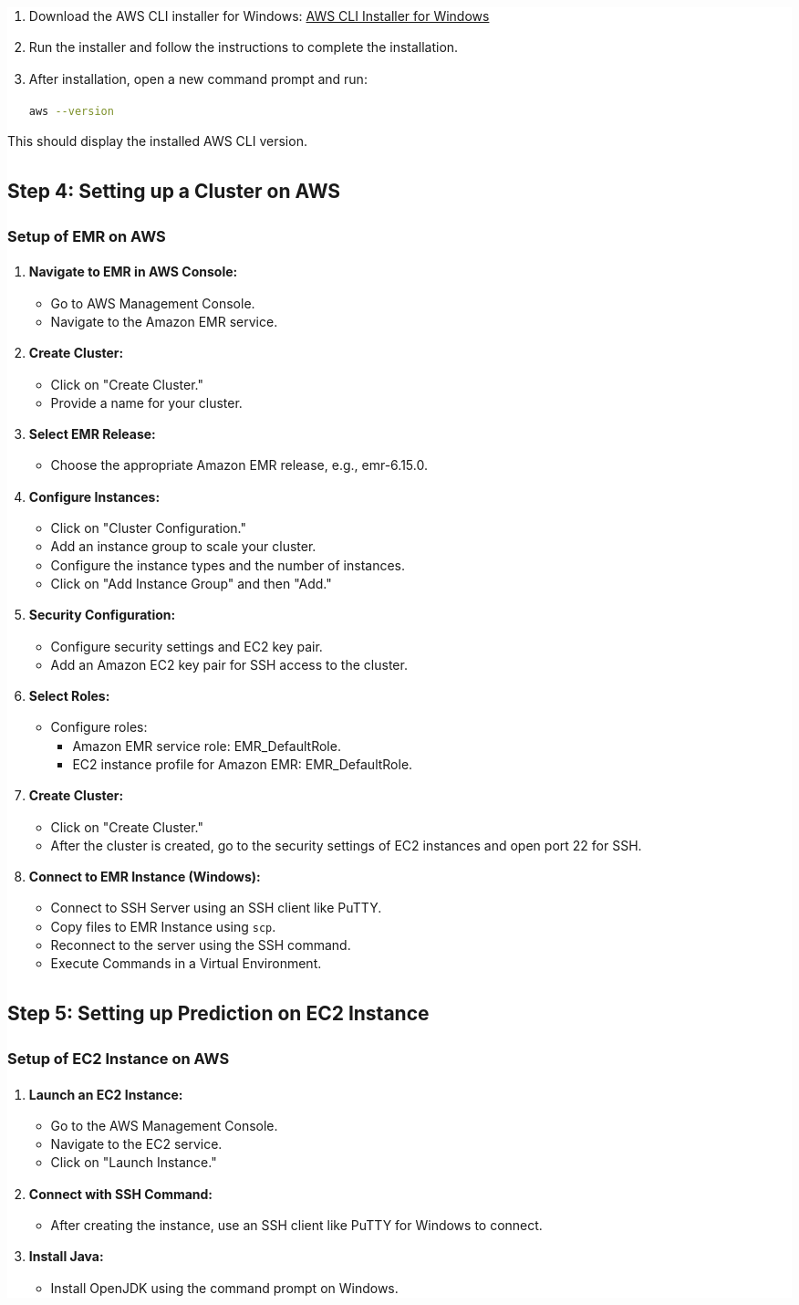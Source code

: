 1. Download the AWS CLI installer for Windows: [AWS CLI Installer for Windows](https://aws.amazon.com/cli/)

2. Run the installer and follow the instructions to complete the installation.

3. After installation, open a new command prompt and run:
   ```bash
   aws --version
This should display the installed AWS CLI version.

## Step 4: Setting up a Cluster on AWS

### Setup of EMR on AWS

1. **Navigate to EMR in AWS Console:**
   - Go to AWS Management Console.
   - Navigate to the Amazon EMR service.

2. **Create Cluster:**
   - Click on "Create Cluster."
   - Provide a name for your cluster.

3. **Select EMR Release:**
   - Choose the appropriate Amazon EMR release, e.g., emr-6.15.0.

4. **Configure Instances:**
   - Click on "Cluster Configuration."
   - Add an instance group to scale your cluster.
   - Configure the instance types and the number of instances.
   - Click on "Add Instance Group" and then "Add."

5. **Security Configuration:**
   - Configure security settings and EC2 key pair.
   - Add an Amazon EC2 key pair for SSH access to the cluster.

6. **Select Roles:**
   - Configure roles:
     - Amazon EMR service role: EMR_DefaultRole.
     - EC2 instance profile for Amazon EMR: EMR_DefaultRole.

7. **Create Cluster:**
   - Click on "Create Cluster."
   - After the cluster is created, go to the security settings of EC2 instances and open port 22 for SSH.

8. **Connect to EMR Instance (Windows):**
   - Connect to SSH Server using an SSH client like PuTTY.
   - Copy files to EMR Instance using `scp`.
   - Reconnect to the server using the SSH command.
   - Execute Commands in a Virtual Environment.

## Step 5: Setting up Prediction on EC2 Instance

### Setup of EC2 Instance on AWS

1. **Launch an EC2 Instance:**
   - Go to the AWS Management Console.
   - Navigate to the EC2 service.
   - Click on "Launch Instance."

2. **Connect with SSH Command:**
   - After creating the instance, use an SSH client like PuTTY for Windows to connect.

3. **Install Java:**
   - Install OpenJDK using the command prompt on Windows.
   ```